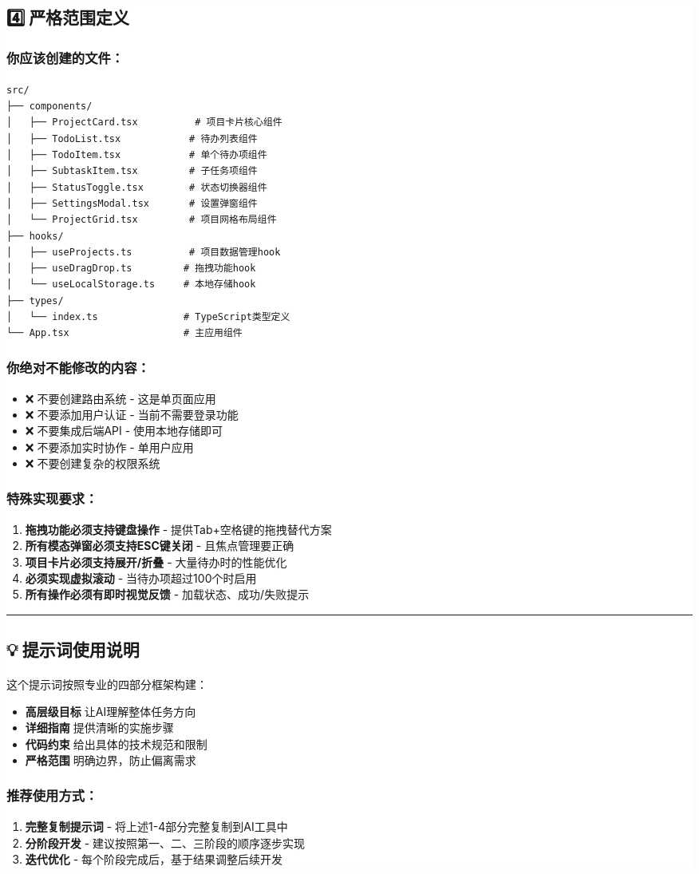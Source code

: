 
## 4️⃣ **严格范围定义**

### **你应该创建的文件：**
```
src/
├── components/
│   ├── ProjectCard.tsx          # 项目卡片核心组件
│   ├── TodoList.tsx            # 待办列表组件
│   ├── TodoItem.tsx            # 单个待办项组件
│   ├── SubtaskItem.tsx         # 子任务项组件
│   ├── StatusToggle.tsx        # 状态切换器组件
│   ├── SettingsModal.tsx       # 设置弹窗组件
│   └── ProjectGrid.tsx         # 项目网格布局组件
├── hooks/
│   ├── useProjects.ts          # 项目数据管理hook
│   ├── useDragDrop.ts         # 拖拽功能hook
│   └── useLocalStorage.ts     # 本地存储hook
├── types/
│   └── index.ts               # TypeScript类型定义
└── App.tsx                    # 主应用组件
```

### **你绝对不能修改的内容：**
- ❌ 不要创建路由系统 - 这是单页面应用
- ❌ 不要添加用户认证 - 当前不需要登录功能
- ❌ 不要集成后端API - 使用本地存储即可
- ❌ 不要添加实时协作 - 单用户应用
- ❌ 不要创建复杂的权限系统

### **特殊实现要求：**
1. **拖拽功能必须支持键盘操作** - 提供Tab+空格键的拖拽替代方案
2. **所有模态弹窗必须支持ESC键关闭** - 且焦点管理要正确
3. **项目卡片必须支持展开/折叠** - 大量待办时的性能优化
4. **必须实现虚拟滚动** - 当待办项超过100个时启用
5. **所有操作必须有即时视觉反馈** - 加载状态、成功/失败提示

---

## 💡 **提示词使用说明**

这个提示词按照专业的四部分框架构建：
- **高层级目标** 让AI理解整体任务方向
- **详细指南** 提供清晰的实施步骤
- **代码约束** 给出具体的技术规范和限制
- **严格范围** 明确边界，防止偏离需求

### **推荐使用方式：**

1. **完整复制提示词** - 将上述1-4部分完整复制到AI工具中
2. **分阶段开发** - 建议按照第一、二、三阶段的顺序逐步实现
3. **迭代优化** - 每个阶段完成后，基于结果调整后续开发
